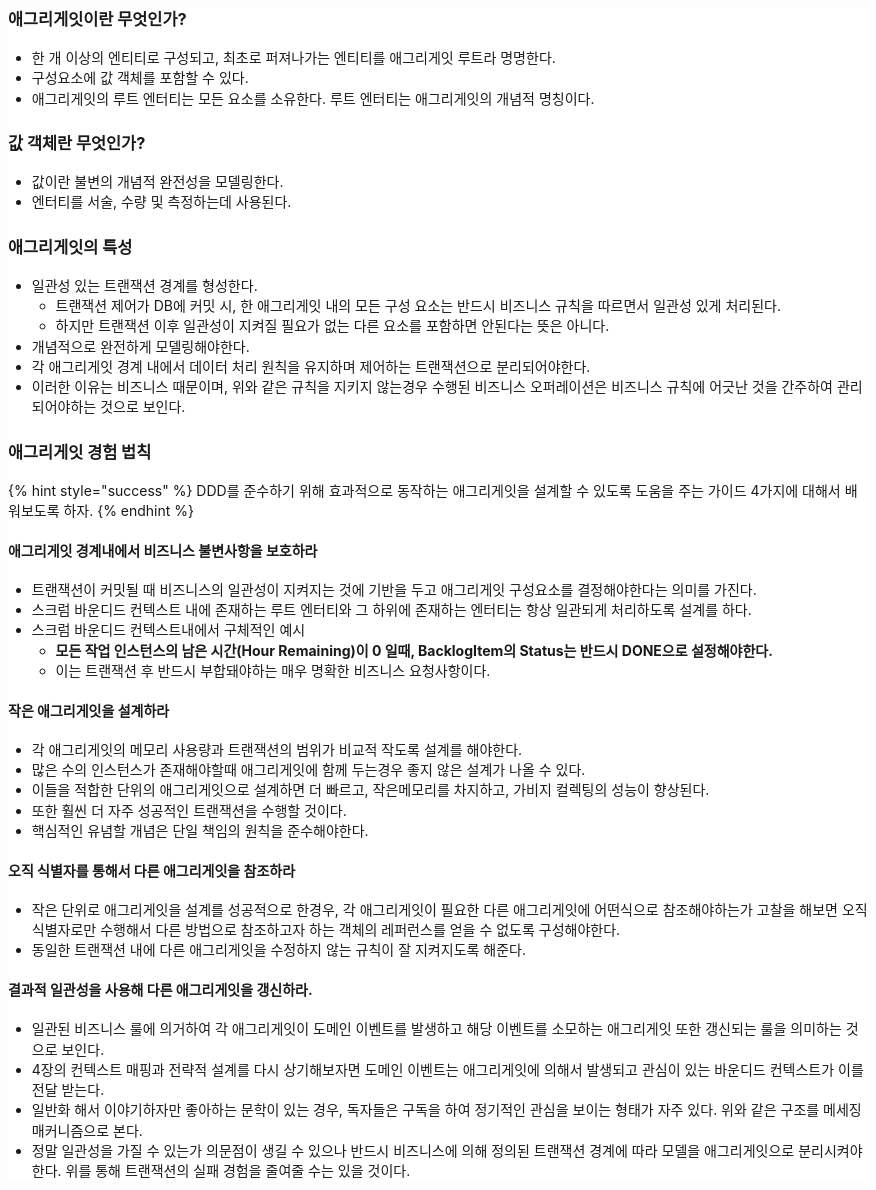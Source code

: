 ### 애그리게잇이란 무엇인가?

* 한 개 이상의 엔티티로 구성되고, 최초로 퍼져나가는 엔티티를 애그리게잇 루트라 명명한다.
* 구성요소에 값 객체를 포함할 수 있다.
* 애그리게잇의 루트 엔터티는 모든 요소를 소유한다. 루트 엔터티는 애그리게잇의 개념적 명칭이다.

### 값 객체란 무엇인가?

* 값이란 불변의 개념적 완전성을 모델링한다.
* 엔터티를 서술, 수량 및 측정하는데 사용된다.

### 애그리게잇의 특성

* 일관성 있는 트랜잭션 경계를 형성한다.
  * 트랜잭션 제어가 DB에 커밋 시, 한 애그리게잇 내의 모든 구성 요소는 반드시 비즈니스 규칙을 따르면서 일관성 있게 처리된다.
  * 하지만 트랜잭션 이후 일관성이 지켜질 필요가 없는 다른 요소를 포함하면 안된다는 뜻은 아니다.
* 개념적으로 완전하게 모델링해야한다.
* 각 애그리게잇 경계 내에서 데이터 처리 원칙을 유지하며 제어하는 트랜잭션으로 분리되어야한다.
* 이러한 이유는 비즈니스 때문이며, 위와 같은 규칙을 지키지 않는경우 수행된 비즈니스 오퍼레이션은 비즈니스 규칙에 어긋난 것을 간주하여 관리되어야하는 것으로 보인다.

### 애그리게잇 경험 법칙

{% hint style="success" %}
DDD를 준수하기 위해 효과적으로 동작하는 애그리게잇을 설계할 수 있도록 도움을 주는 가이드 4가지에 대해서 배워보도록 하자.
{% endhint %}

#### 애그리게잇 경계내에서 비즈니스 불변사항을 보호하라

* 트랜잭션이 커밋될 때 비즈니스의 일관성이 지켜지는 것에 기반을 두고 애그리게잇 구성요소를 결정해야한다는 의미를 가진다.
* 스크럼 바운디드 컨텍스트 내에 존재하는 루트 엔터티와 그 하위에 존재하는 엔터티는 항상 일관되게 처리하도록 설계를 하다.
* 스크럼 바운디드 컨텍스트내에서 구체적인 예시
  * **모든 작업 인스턴스의 남은 시간(Hour Remaining)이 0 일때, BacklogItem의 Status는 반드시 DONE으로 설정해야한다.**
  * 이는 트랜잭션 후 반드시 부합돼야하는 매우 명확한 비즈니스 요청사항이다.

#### 작은 애그리게잇을 설계하라

* 각 애그리게잇의 메모리 사용량과 트랜잭션의 범위가 비교적 작도록 설계를 해야한다.
* 많은 수의 인스턴스가 존재해야할때 애그리게잇에 함께 두는경우 좋지 않은 설계가 나올 수 있다.
* 이들을 적합한 단위의 애그리게잇으로 설계하면 더 빠르고, 작은메모리를 차지하고, 가비지 컬렉팅의 성능이 향상된다.
* 또한 훨씬 더 자주 성공적인 트랜잭션을 수행할 것이다.
* 핵심적인 유념할 개념은 단일 책임의 원칙을 준수해야한다.

#### 오직 식별자를 통해서 다른 애그리게잇을 참조하라

* 작은 단위로 애그리게잇을 설계를 성공적으로 한경우, 각 애그리게잇이 필요한 다른 애그리게잇에 어떤식으로 참조해야하는가 고찰을 해보면 오직 식별자로만 수행해서 다른 방법으로 참조하고자 하는 객체의 레퍼런스를 얻을 수 없도록 구성해야한다.
* 동일한 트랜잭션 내에 다른 애그리게잇을 수정하지 않는 규칙이 잘 지켜지도록 해준다.

#### 결과적 일관성을 사용해 다른 애그리게잇을 갱신하라.

* 일관된 비즈니스 룰에 의거하여 각 애그리게잇이 도메인 이벤트를 발생하고 해당 이벤트를 소모하는 애그리게잇 또한 갱신되는 룰을 의미하는 것으로 보인다.
* 4장의 컨텍스트 매핑과 전략적 설계를 다시 상기해보자면 도메인 이벤트는 애그리게잇에 의해서 발생되고 관심이 있는 바운디드 컨텍스트가 이를 전달 받는다.&#x20;
* 일반화 해서 이야기하자만 좋아하는 문학이 있는 경우, 독자들은 구독을 하여 정기적인 관심을 보이는 형태가 자주 있다. 위와 같은 구조를 메세징 매커니즘으로 본다.
* 정말 일관성을 가질 수 있는가 의문점이 생길 수 있으나 반드시 비즈니스에 의해 정의된 트랜잭션 경계에 따라 모델을 애그리게잇으로 분리시켜야한다. 위를 통해 트랜잭션의 실패 경험을 줄여줄 수는 있을 것이다.
